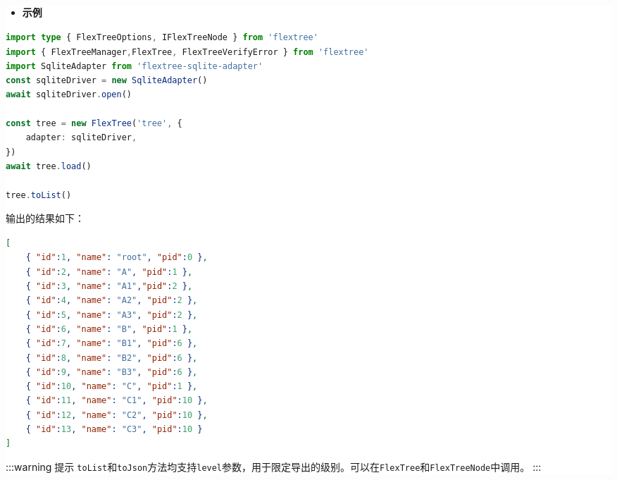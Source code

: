- **示例**

```ts
import type { FlexTreeOptions, IFlexTreeNode } from 'flextree'
import { FlexTreeManager,FlexTree, FlexTreeVerifyError } from 'flextree'
import SqliteAdapter from 'flextree-sqlite-adapter'
const sqliteDriver = new SqliteAdapter()
await sqliteDriver.open()

const tree = new FlexTree('tree', {
    adapter: sqliteDriver,
})
await tree.load()

tree.toList() 

``` 

输出的结果如下：

```json
[
    { "id":1, "name": "root", "pid":0 },
    { "id":2, "name": "A", "pid":1 },    
    { "id":3, "name": "A1","pid":2 },
    { "id":4, "name": "A2", "pid":2 },
    { "id":5, "name": "A3", "pid":2 },
    { "id":6, "name": "B", "pid":1 },
    { "id":7, "name": "B1", "pid":6 },
    { "id":8, "name": "B2", "pid":6 },
    { "id":9, "name": "B3", "pid":6 },
    { "id":10, "name": "C", "pid":1 },
    { "id":11, "name": "C1", "pid":10 },
    { "id":12, "name": "C2", "pid":10 },
    { "id":13, "name": "C3", "pid":10 }    
]
``` 


:::warning 提示
`toList`和`toJson`方法均支持`level`参数，用于限定导出的级别。可以在`FlexTree`和`FlexTreeNode`中调用。
:::